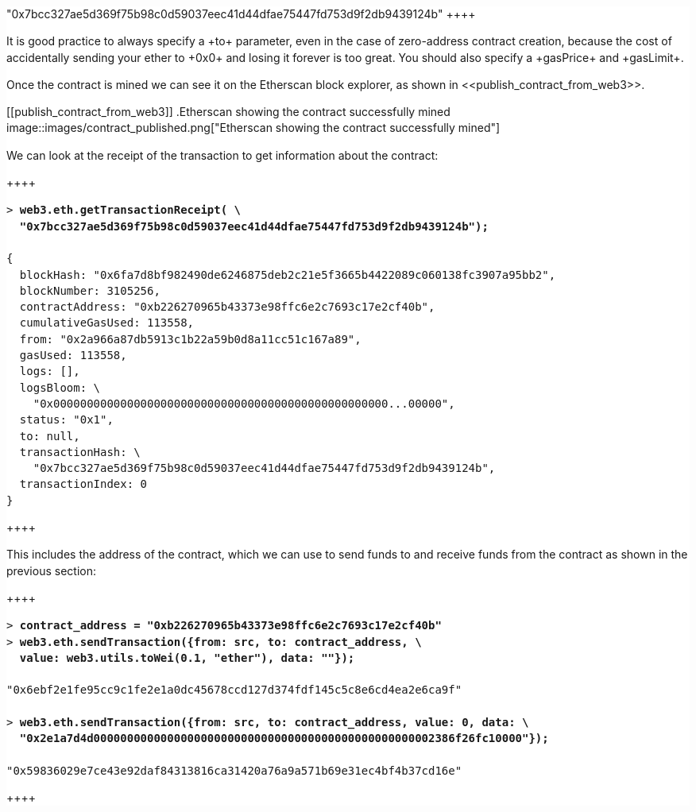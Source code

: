 "0x7bcc327ae5d369f75b98c0d59037eec41d44dfae75447fd753d9f2db9439124b"
</pre>
++++

It is good practice to always specify a +to+ parameter, even in the case of zero-address contract creation, because the cost of accidentally sending your ether to +0x0+ and losing it forever is too great. You should also specify a +gasPrice+ and +gasLimit+.

Once the contract is mined we can see it on the Etherscan block explorer, as shown in <<publish_contract_from_web3>>.

[[publish_contract_from_web3]]
.Etherscan showing the contract successfully mined
image::images/contract_published.png["Etherscan showing the contract successfully mined"]

We can look at the receipt of the transaction to get information about the contract:

++++
<pre data-type="programlisting">
> <strong>web3.eth.getTransactionReceipt( \
  "0x7bcc327ae5d369f75b98c0d59037eec41d44dfae75447fd753d9f2db9439124b");</strong>

{
  blockHash: "0x6fa7d8bf982490de6246875deb2c21e5f3665b4422089c060138fc3907a95bb2",
  blockNumber: 3105256,
  contractAddress: "0xb226270965b43373e98ffc6e2c7693c17e2cf40b",
  cumulativeGasUsed: 113558,
  from: "0x2a966a87db5913c1b22a59b0d8a11cc51c167a89",
  gasUsed: 113558,
  logs: [],
  logsBloom: \
    "0x00000000000000000000000000000000000000000000000000...00000",
  status: "0x1",
  to: null,
  transactionHash: \
    "0x7bcc327ae5d369f75b98c0d59037eec41d44dfae75447fd753d9f2db9439124b",
  transactionIndex: 0
}
</pre>
++++

This includes the address of the contract, which we can use to send funds to and receive funds from the contract as shown in the previous section:

++++
<pre data-type="programlisting">
> <strong>contract_address = "0xb226270965b43373e98ffc6e2c7693c17e2cf40b"</strong>
> <strong>web3.eth.sendTransaction({from: src, to: contract_address, \
  value: web3.utils.toWei(0.1, "ether"), data: ""});</strong>

"0x6ebf2e1fe95cc9c1fe2e1a0dc45678ccd127d374fdf145c5c8e6cd4ea2e6ca9f"

> <strong>web3.eth.sendTransaction({from: src, to: contract_address, value: 0, data: \
  "0x2e1a7d4d000000000000000000000000000000000000000000000000002386f26fc10000"});</strong>

"0x59836029e7ce43e92daf84313816ca31420a76a9a571b69e31ec4bf4b37cd16e"
</pre>
++++
